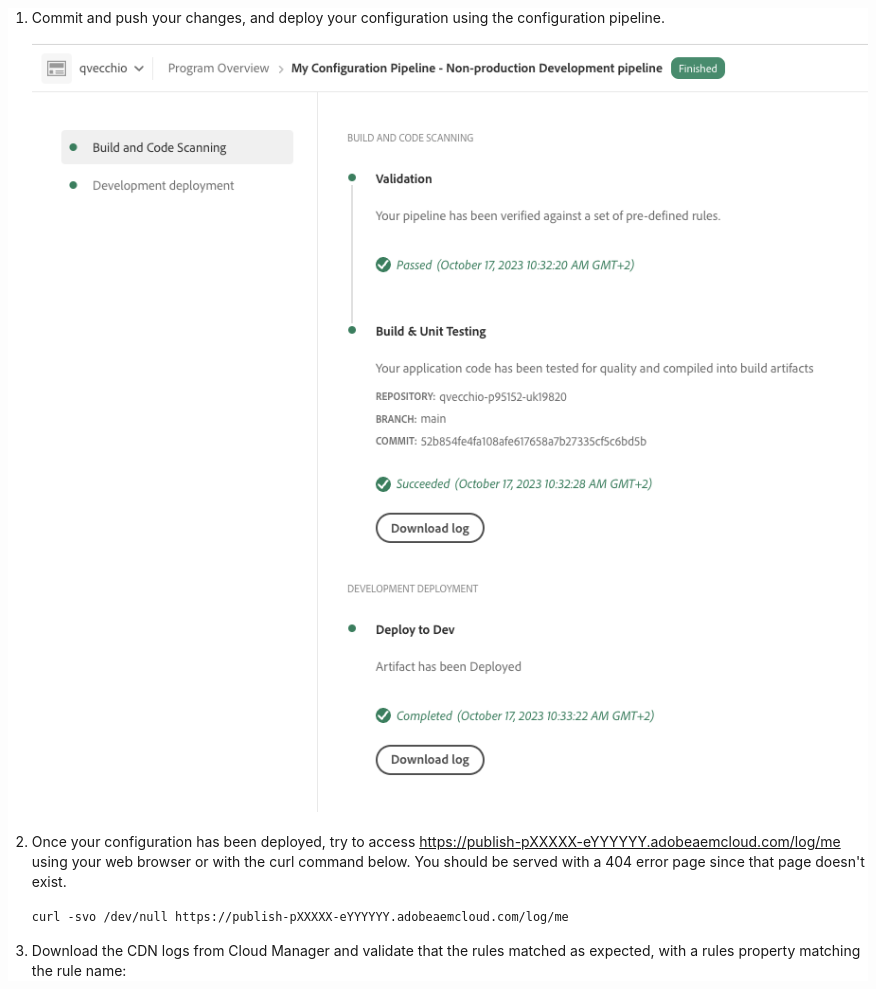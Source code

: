 1. Commit and push your changes, and  deploy your configuration using the configuration pipeline.

   ![Run configuration pipeline](/help/security/assets/waf-run-pipeline.png)

1. Once your configuration has been deployed, try to access https://publish-pXXXXX-eYYYYYY.adobeaemcloud.com/log/me using your web browser or with the curl command below. You should be served with a 404 error page since that page doesn't exist.

   ```
   curl -svo /dev/null https://publish-pXXXXX-eYYYYYY.adobeaemcloud.com/log/me
   ```

1. Download the CDN logs from Cloud Manager and validate that the rules matched as expected, with a rules property matching the rule name:
